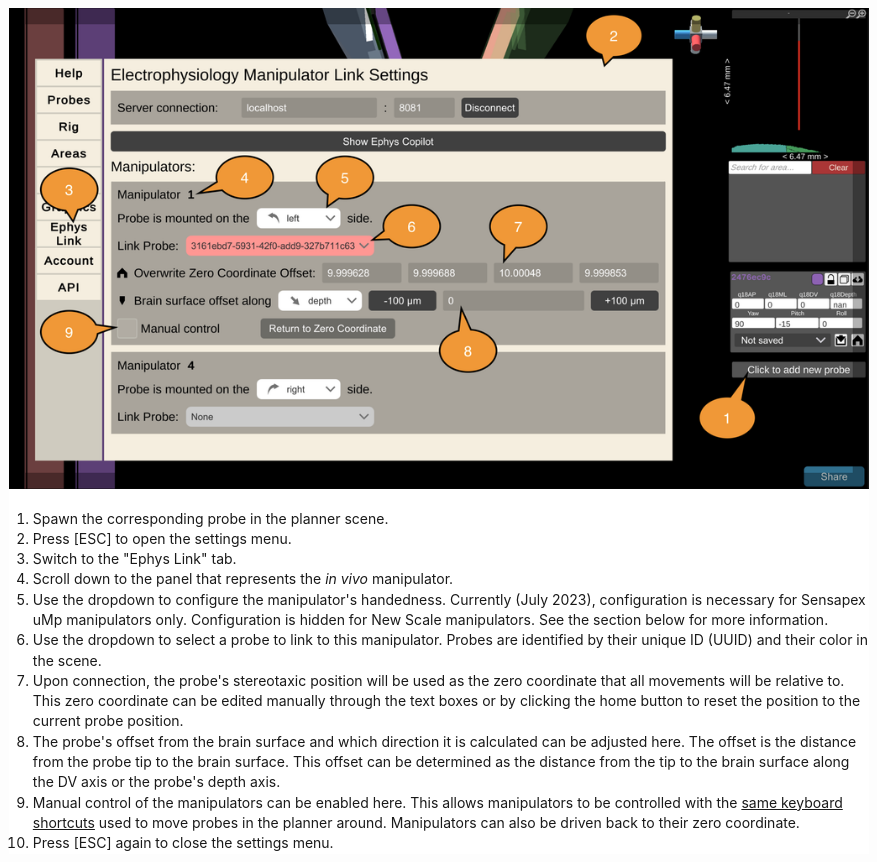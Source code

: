 ![Connect a probe to a manipulator](../_static/images/Ephys-Link-connect-probe.png)

1. Spawn the corresponding probe in the planner scene.
2. Press \[ESC\] to open the settings menu.
3. Switch to the "Ephys Link" tab.
4. Scroll down to the panel that represents the _in vivo_ manipulator.
5. Use the dropdown to configure the manipulator's handedness. Currently (July
   2023), configuration is necessary for Sensapex uMp manipulators only.
   Configuration is hidden for New Scale manipulators. See the section below for
   more information.
6. Use the dropdown to select a probe to link to this manipulator. Probes are
   identified by their unique ID (UUID) and their color in the scene.
7. Upon connection, the probe's stereotaxic position will be used as the zero
   coordinate that all movements will be relative to. This zero coordinate can
   be edited manually through the text boxes or by clicking the home button to
   reset the position to the current probe position.
8. The probe's offset from the brain surface and which direction it is
   calculated can be adjusted here. The offset is the distance from the probe
   tip to the brain surface. This offset can be determined as the distance from
   the tip to the brain surface along the DV axis or the probe's depth axis.
9. Manual control of the manipulators can be enabled here. This allows
   manipulators to be controlled with
   the [same keyboard shortcuts](https://virtualbrainlab.org/pinpoint/tutorial.html#keyboard)
   used to move probes in the planner around. Manipulators can also be driven
   back to their zero coordinate.
10. Press \[ESC\] again to close the settings menu.
